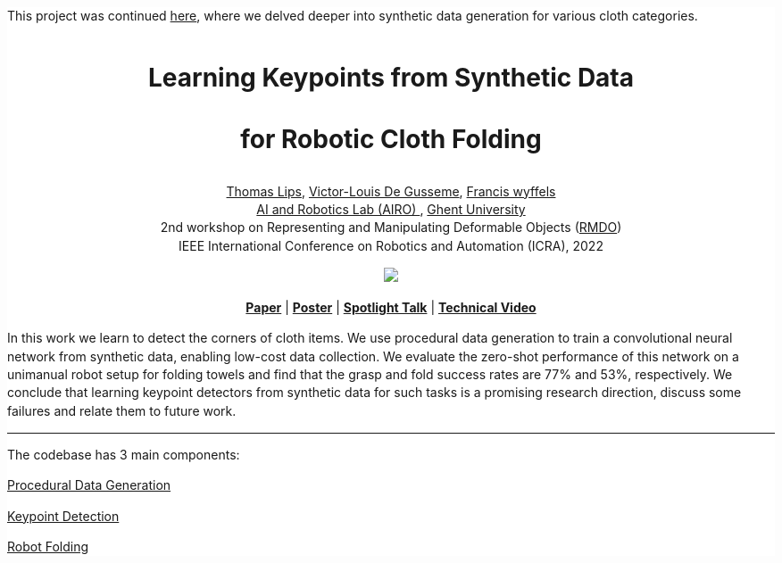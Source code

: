 

This project was continued [here](https://github.com/tlpss/synthetic-cloth-data), where we delved deeper into synthetic data generation for various cloth categories.


<h1 align="center">Learning Keypoints from Synthetic Data

for Robotic Cloth Folding </h1>



<p align="center">
  <a href="https://www.tlips.be">Thomas Lips</a>,
  <a href="https://github.com/Victorlouisdg">Victor-Louis De Gusseme</a>,
  <a href="https://airo.ugent.be/members/francis/">Francis wyffels</a>
  <br/>
  <a href="https://airo.ugent.be/">AI and Robotics Lab (AIRO) </a>,
  <a href="https://www.ugent.be/">Ghent University</a>
  <br/>
  2nd workshop on Representing and Manipulating Deformable Objects (<a href="https://deformable-workshop.github.io/icra2022/">RMDO</a>) <br/>
  IEEE International Conference on Robotics and Automation (ICRA), 2022
</p>



<div align="center">
  <img src="assets/img/cloth-keypoints-overview.png" width="100%">
</div>

<p align="center">
  <a href="https://arxiv.org/abs/2205.06714"><b>Paper</b></a> |
  <a href="https://biblio.ugent.be/publication/8755606/file/8755643.pdf"><b>Poster</b></a> |
  <a href="https://youtu.be/EVAXd6waVqg?t=6065"><b>Spotlight Talk</b></a> |
  <a href="https://www.youtube.com/watch?v=T3QdBRcC2NY"><b>Technical Video</b></a>


</p>



In this work we learn to detect the corners of cloth items. We use procedural data generation to train a convolutional neural network from synthetic data, enabling low-cost data collection. We evaluate the zero-shot performance of this network on a unimanual robot setup for folding towels
and find that the grasp and fold success rates are 77% and 53%, respectively. We conclude that learning keypoint detectors from synthetic data for such tasks is a promising research direction, discuss some failures and relate them to future work.

---





The codebase has 3 main components:

<a href="#data-generation">Procedural Data Generation</a>

<a href="#keypoint-detection">Keypoint Detection</a>

<a href="#Robot">Robot Folding</a>

